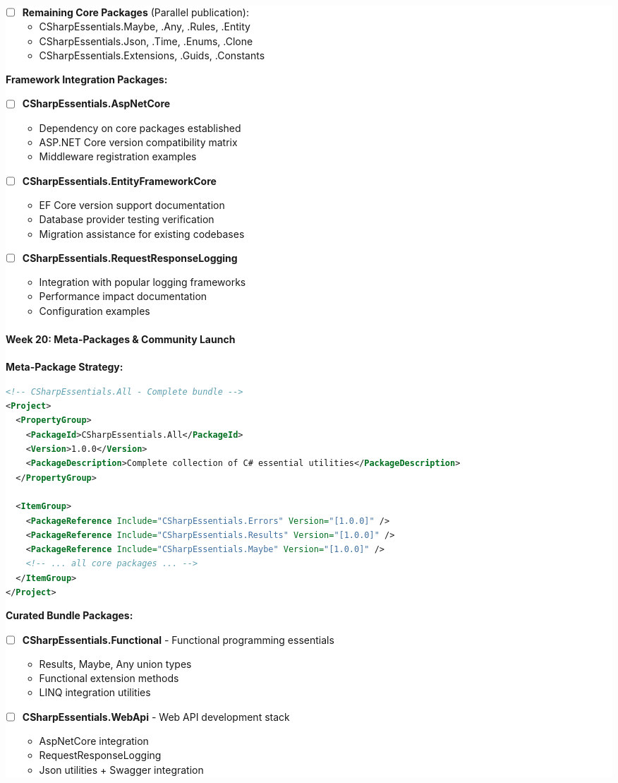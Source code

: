 - [ ] **Remaining Core Packages** (Parallel publication):
  - CSharpEssentials.Maybe, .Any, .Rules, .Entity
  - CSharpEssentials.Json, .Time, .Enums, .Clone
  - CSharpEssentials.Extensions, .Guids, .Constants

**Framework Integration Packages:**

- [ ] **CSharpEssentials.AspNetCore**

  - Dependency on core packages established
  - ASP.NET Core version compatibility matrix
  - Middleware registration examples

- [ ] **CSharpEssentials.EntityFrameworkCore**

  - EF Core version support documentation
  - Database provider testing verification
  - Migration assistance for existing codebases

- [ ] **CSharpEssentials.RequestResponseLogging**
  - Integration with popular logging frameworks
  - Performance impact documentation
  - Configuration examples

#### Week 20: Meta-Packages & Community Launch

**Meta-Package Strategy:**

```xml
<!-- CSharpEssentials.All - Complete bundle -->
<Project>
  <PropertyGroup>
    <PackageId>CSharpEssentials.All</PackageId>
    <Version>1.0.0</Version>
    <PackageDescription>Complete collection of C# essential utilities</PackageDescription>
  </PropertyGroup>

  <ItemGroup>
    <PackageReference Include="CSharpEssentials.Errors" Version="[1.0.0]" />
    <PackageReference Include="CSharpEssentials.Results" Version="[1.0.0]" />
    <PackageReference Include="CSharpEssentials.Maybe" Version="[1.0.0]" />
    <!-- ... all core packages ... -->
  </ItemGroup>
</Project>
```

**Curated Bundle Packages:**

- [ ] **CSharpEssentials.Functional** - Functional programming essentials

  - Results, Maybe, Any union types
  - Functional extension methods
  - LINQ integration utilities

- [ ] **CSharpEssentials.WebApi** - Web API development stack

  - AspNetCore integration
  - RequestResponseLogging
  - Json utilities + Swagger integration
